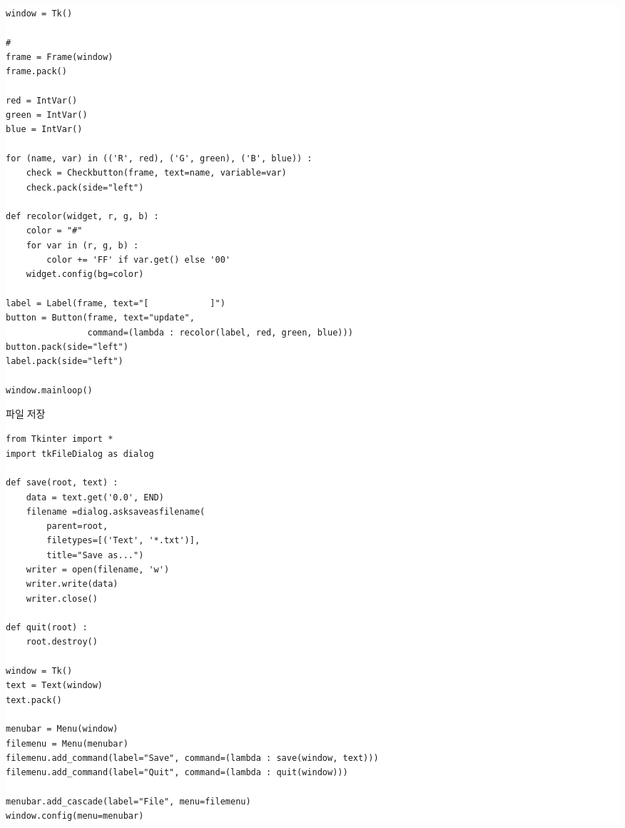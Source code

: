     window = Tk()

    #
    frame = Frame(window)
    frame.pack()

    red = IntVar()
    green = IntVar()
    blue = IntVar()

    for (name, var) in (('R', red), ('G', green), ('B', blue)) :
        check = Checkbutton(frame, text=name, variable=var)
        check.pack(side="left")
       
    def recolor(widget, r, g, b) :
        color = "#"
        for var in (r, g, b) :
            color += 'FF' if var.get() else '00'
        widget.config(bg=color)
       
    label = Label(frame, text="[            ]")
    button = Button(frame, text="update",
                    command=(lambda : recolor(label, red, green, blue)))
    button.pack(side="left")
    label.pack(side="left")

    window.mainloop()

 

파일 저장

    from Tkinter import *
    import tkFileDialog as dialog

    def save(root, text) :
        data = text.get('0.0', END)
        filename =dialog.asksaveasfilename(
            parent=root,
            filetypes=[('Text', '*.txt')],
            title="Save as...")
        writer = open(filename, 'w')
        writer.write(data)
        writer.close()
       
    def quit(root) :
        root.destroy()
       
    window = Tk()
    text = Text(window)
    text.pack()

    menubar = Menu(window)
    filemenu = Menu(menubar)
    filemenu.add_command(label="Save", command=(lambda : save(window, text)))
    filemenu.add_command(label="Quit", command=(lambda : quit(window)))

    menubar.add_cascade(label="File", menu=filemenu)
    window.config(menu=menubar)


[!pic207.jpg]: ./img/pic207.jpg